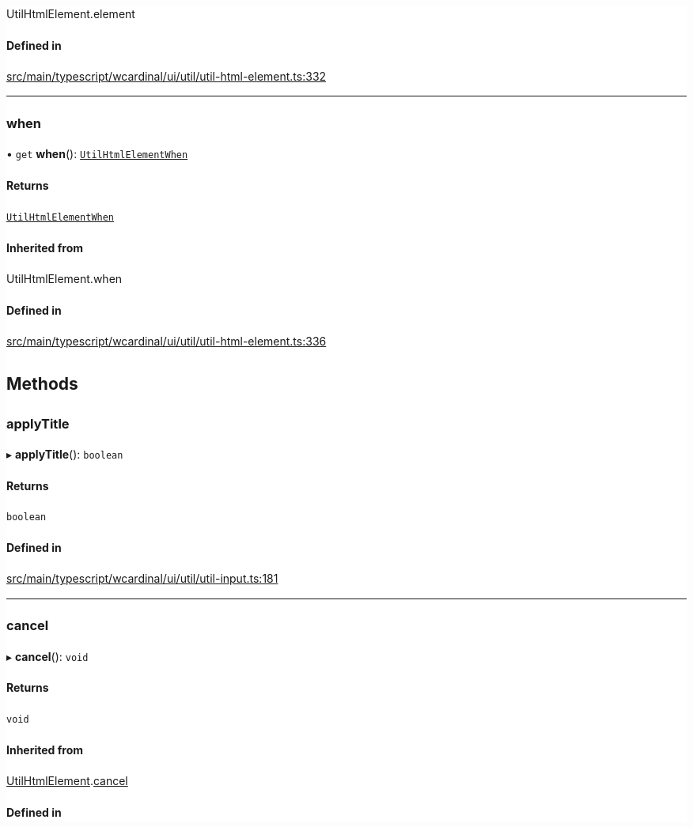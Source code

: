 UtilHtmlElement.element

#### Defined in

[src/main/typescript/wcardinal/ui/util/util-html-element.ts:332](https://github.com/winter-cardinal/winter-cardinal-ui/blob/v0.227.0/src/main/typescript/wcardinal/ui/util/util-html-element.ts#L332)

___

### when

• `get` **when**(): [`UtilHtmlElementWhen`](../index.md#utilhtmlelementwhen-1)

#### Returns

[`UtilHtmlElementWhen`](../index.md#utilhtmlelementwhen-1)

#### Inherited from

UtilHtmlElement.when

#### Defined in

[src/main/typescript/wcardinal/ui/util/util-html-element.ts:336](https://github.com/winter-cardinal/winter-cardinal-ui/blob/v0.227.0/src/main/typescript/wcardinal/ui/util/util-html-element.ts#L336)

## Methods

### applyTitle

▸ **applyTitle**(): `boolean`

#### Returns

`boolean`

#### Defined in

[src/main/typescript/wcardinal/ui/util/util-input.ts:181](https://github.com/winter-cardinal/winter-cardinal-ui/blob/v0.227.0/src/main/typescript/wcardinal/ui/util/util-input.ts#L181)

___

### cancel

▸ **cancel**(): `void`

#### Returns

`void`

#### Inherited from

[UtilHtmlElement](UtilHtmlElement.md).[cancel](UtilHtmlElement.md#cancel)

#### Defined in
